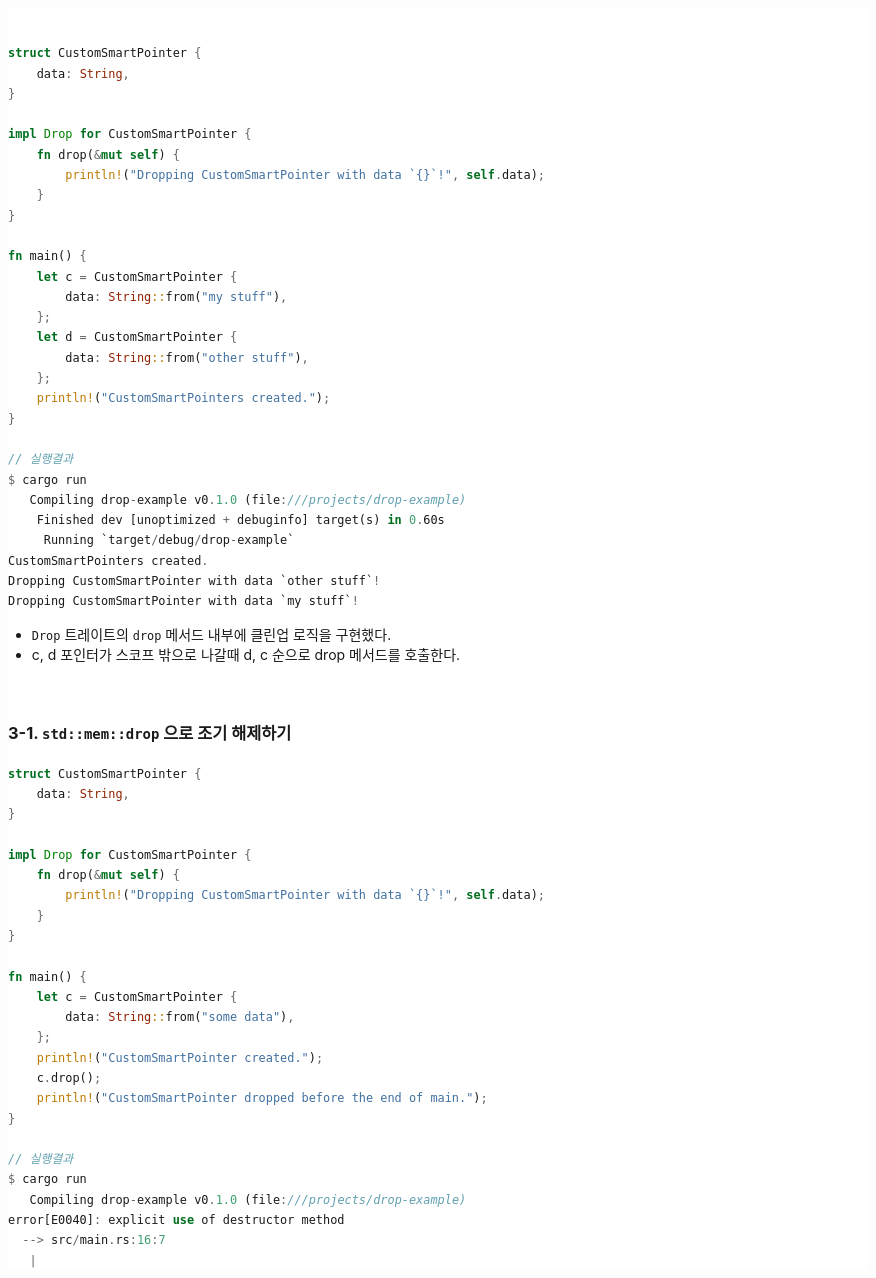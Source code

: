 <br />

```rust
struct CustomSmartPointer {
    data: String,
}

impl Drop for CustomSmartPointer {
    fn drop(&mut self) {
        println!("Dropping CustomSmartPointer with data `{}`!", self.data);
    }
}

fn main() {
    let c = CustomSmartPointer {
        data: String::from("my stuff"),
    };
    let d = CustomSmartPointer {
        data: String::from("other stuff"),
    };
    println!("CustomSmartPointers created.");
}

// 실행결과
$ cargo run
   Compiling drop-example v0.1.0 (file:///projects/drop-example)
    Finished dev [unoptimized + debuginfo] target(s) in 0.60s
     Running `target/debug/drop-example`
CustomSmartPointers created.
Dropping CustomSmartPointer with data `other stuff`!
Dropping CustomSmartPointer with data `my stuff`!
```

- `Drop` 트레이트의 `drop` 메서드 내부에 클린업 로직을 구현했다.
- c, d 포인터가 스코프 밖으로 나갈때 d, c 순으로 drop 메서드를 호출한다.

<br />

### 3-1. `std::mem::drop` 으로 조기 해제하기

```rust
struct CustomSmartPointer {
    data: String,
}

impl Drop for CustomSmartPointer {
    fn drop(&mut self) {
        println!("Dropping CustomSmartPointer with data `{}`!", self.data);
    }
}

fn main() {
    let c = CustomSmartPointer {
        data: String::from("some data"),
    };
    println!("CustomSmartPointer created.");
    c.drop();
    println!("CustomSmartPointer dropped before the end of main.");
}

// 실행결과
$ cargo run
   Compiling drop-example v0.1.0 (file:///projects/drop-example)
error[E0040]: explicit use of destructor method
  --> src/main.rs:16:7
   |
```